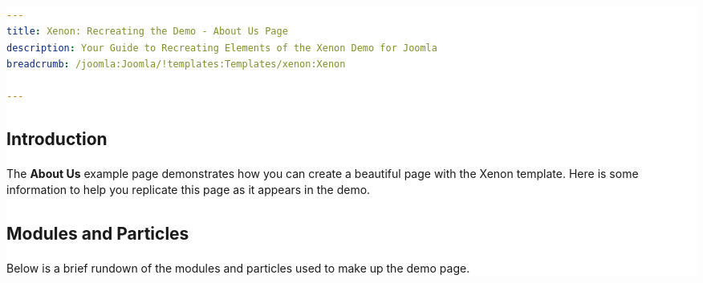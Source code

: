 ```yaml
---
title: Xenon: Recreating the Demo - About Us Page
description: Your Guide to Recreating Elements of the Xenon Demo for Joomla
breadcrumb: /joomla:Joomla/!templates:Templates/xenon:Xenon

---
```


## Introduction

The **About Us** example page demonstrates how you can create a beautiful page with the Xenon template. Here is some information to help you replicate this page as it appears in the demo.

## Modules and Particles

Below is a brief rundown of the modules and particles used to make up the demo page.
